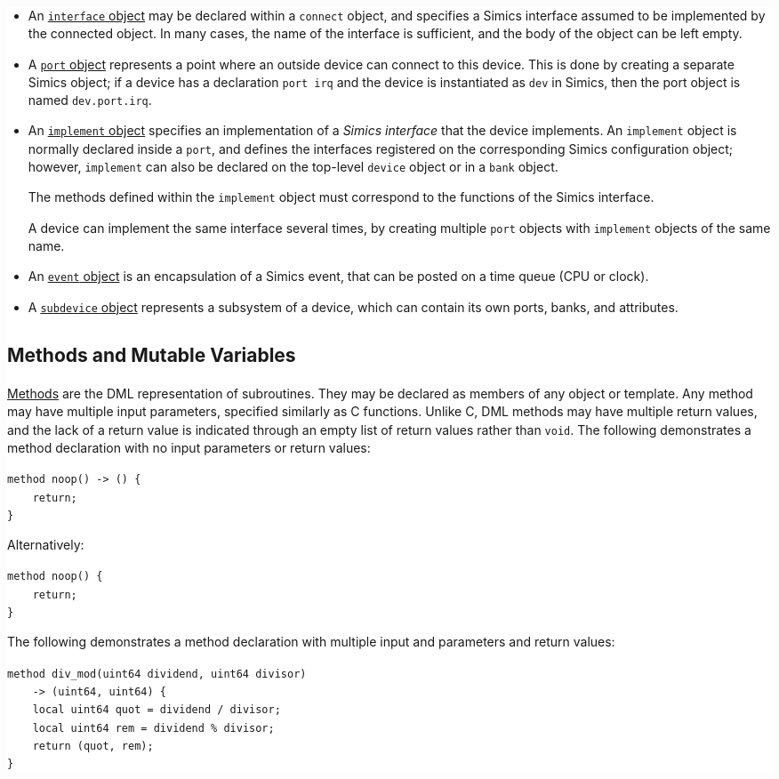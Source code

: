 * An [`interface` object](language.html#interfaces) may be declared within a
  `connect` object, and specifies a Simics interface assumed to be implemented
  by the connected object. In many cases, the name of the interface is
  sufficient, and the body of the object can be left empty.

* A [`port` object](language.html#ports) represents a point where an outside
  device can connect to this device. This is done by creating a separate Simics
  object; if a device has a declaration `port irq` and the device is
  instantiated as `dev` in Simics, then the port object is named `dev.port.irq`.

* An [`implement` object](language.html#implements) specifies an implementation
  of a *Simics interface* that the device implements. An `implement` object is
  normally declared inside a `port`, and defines the interfaces registered on
  the corresponding Simics configuration object; however, `implement` can also
  be declared on the top-level `device` object or in a `bank` object.

  The methods defined within the `implement` object must correspond to
  the functions of the Simics interface.

  A device can implement the same interface several times, by creating
  multiple `port` objects with `implement` objects of the same name.

* An [`event` object](language.html#events) is an encapsulation of a Simics
  event, that can be posted on a time queue (CPU or clock).

* A [`subdevice` object](language.html#subdevices) represents a subsystem of a
  device, which can contain its own ports, banks, and attributes.

## Methods and Mutable Variables
[Methods](language.html#methods-detailed) are the DML representation of subroutines.
They may be declared as members of any object or template. Any method may have
multiple input parameters, specified similarly as C functions. Unlike C, DML
methods may have multiple return values, and the lack of a return value is
indicated through an empty list of return values rather than `void`. The
following demonstrates a method declaration with no input parameters or return
values:

```
method noop() -> () {
    return;
}
```

Alternatively:

```
method noop() {
    return;
}
```

The following demonstrates a method declaration with multiple input
and parameters and return values:

```
method div_mod(uint64 dividend, uint64 divisor)
    -> (uint64, uint64) {
    local uint64 quot = dividend / divisor;
    local uint64 rem = dividend % divisor;
    return (quot, rem);
}
```
